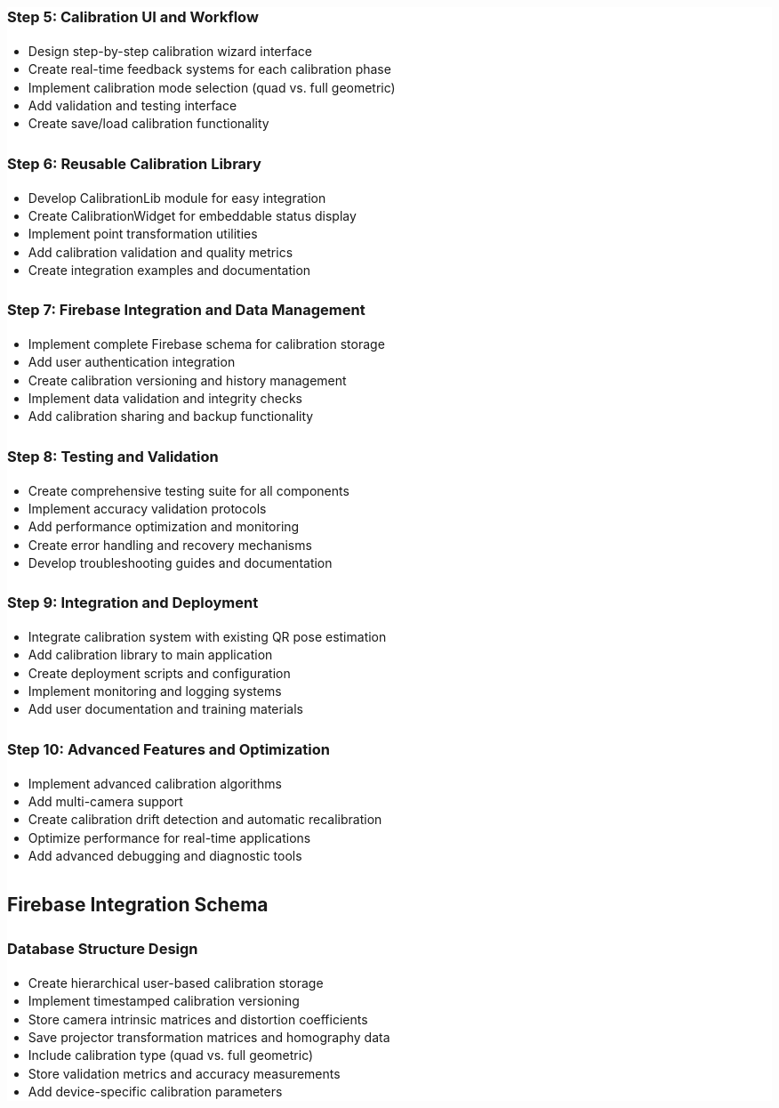 ### Step 5: Calibration UI and Workflow
- Design step-by-step calibration wizard interface
- Create real-time feedback systems for each calibration phase
- Implement calibration mode selection (quad vs. full geometric)
- Add validation and testing interface
- Create save/load calibration functionality

### Step 6: Reusable Calibration Library
- Develop CalibrationLib module for easy integration
- Create CalibrationWidget for embeddable status display
- Implement point transformation utilities
- Add calibration validation and quality metrics
- Create integration examples and documentation

### Step 7: Firebase Integration and Data Management
- Implement complete Firebase schema for calibration storage
- Add user authentication integration
- Create calibration versioning and history management
- Implement data validation and integrity checks
- Add calibration sharing and backup functionality

### Step 8: Testing and Validation
- Create comprehensive testing suite for all components
- Implement accuracy validation protocols
- Add performance optimization and monitoring
- Create error handling and recovery mechanisms
- Develop troubleshooting guides and documentation

### Step 9: Integration and Deployment
- Integrate calibration system with existing QR pose estimation
- Add calibration library to main application
- Create deployment scripts and configuration
- Implement monitoring and logging systems
- Add user documentation and training materials

### Step 10: Advanced Features and Optimization
- Implement advanced calibration algorithms
- Add multi-camera support
- Create calibration drift detection and automatic recalibration
- Optimize performance for real-time applications
- Add advanced debugging and diagnostic tools

## Firebase Integration Schema

### Database Structure Design
- Create hierarchical user-based calibration storage
- Implement timestamped calibration versioning
- Store camera intrinsic matrices and distortion coefficients
- Save projector transformation matrices and homography data
- Include calibration type (quad vs. full geometric)
- Store validation metrics and accuracy measurements
- Add device-specific calibration parameters
